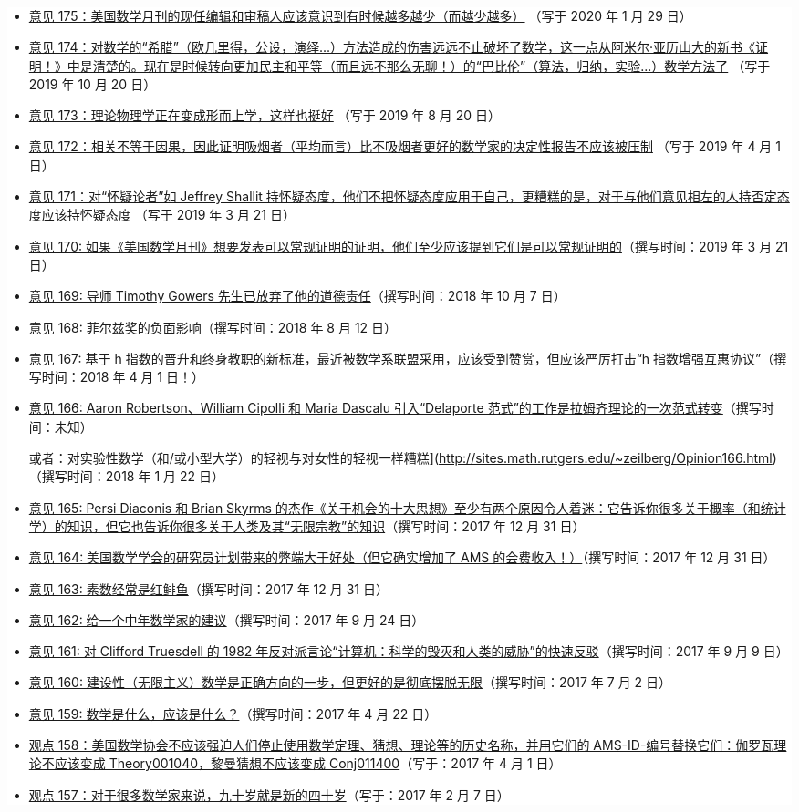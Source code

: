 +   [意见 175：美国数学月刊的现任编辑和审稿人应该意识到有时候越多越少（而越少越多）](http://sites.math.rutgers.edu/~zeilberg/Opinion175.html) （写于 2020 年 1 月 29 日）

+   [意见 174：对数学的“希腊”（欧几里得，公设，演绎...）方法造成的伤害远远不止破坏了数学，这一点从阿米尔·亚历山大的新书《证明！》中是清楚的。现在是时候转向更加民主和平等（而且远不那么无聊！）的“巴比伦”（算法，归纳，实验...）数学方法了](http://sites.math.rutgers.edu/~zeilberg/Opinion174.html) （写于 2019 年 10 月 20 日）

+   [意见 173：理论物理学正在变成形而上学，这样也挺好](http://sites.math.rutgers.edu/~zeilberg/Opinion173.html) （写于 2019 年 8 月 20 日）

+   [意见 172：相关不等于因果，因此证明吸烟者（平均而言）比不吸烟者更好的数学家的决定性报告不应该被压制](http://sites.math.rutgers.edu/~zeilberg/Opinion172.html) （写于 2019 年 4 月 1 日）

+   [意见 171：对“怀疑论者”如 Jeffrey Shallit 持怀疑态度，他们不把怀疑态度应用于自己，更糟糕的是，对于与他们意见相左的人持否定态度应该持怀疑态度](http://sites.math.rutgers.edu/~zeilberg/Opinion171.html) （写于 2019 年 3 月 21 日）

+   [意见 170: 如果《美国数学月刊》想要发表可以常规证明的证明，他们至少应该提到它们是可以常规证明的](http://sites.math.rutgers.edu/~zeilberg/Opinion170.html)（撰写时间：2019 年 3 月 21 日）

+   [意见 169: 导师 Timothy Gowers 先生已放弃了他的道德责任](http://sites.math.rutgers.edu/~zeilberg/Opinion169.html)（撰写时间：2018 年 10 月 7 日）

+   [意见 168: 菲尔兹奖的负面影响](http://sites.math.rutgers.edu/~zeilberg/Opinion168.html)（撰写时间：2018 年 8 月 12 日）

+   [意见 167: 基于 h 指数的晋升和终身教职的新标准，最近被数学系联盟采用，应该受到赞赏，但应该严厉打击“h 指数增强互惠协议”](http://sites.math.rutgers.edu/~zeilberg/Opinion167.html)（撰写时间：2018 年 4 月 1 日！）

+   [意见 166: Aaron Robertson、William Cipolli 和 Maria Dascalu 引入“Delaporte 范式”的工作是拉姆齐理论的一次范式转变](http://sites.math.rutgers.edu/~zeilberg/Opinion166.html)（撰写时间：未知）

    或者：对实验性数学（和/或小型大学）的轻视与对女性的轻视一样糟糕](http://sites.math.rutgers.edu/~zeilberg/Opinion166.html)（撰写时间：2018 年 1 月 22 日）

+   [意见 165: Persi Diaconis 和 Brian Skyrms 的杰作《关于机会的十大思想》至少有两个原因令人着迷：它告诉你很多关于概率（和统计学）的知识，但它也告诉你很多关于人类及其“无限宗教”的知识](http://sites.math.rutgers.edu/~zeilberg/Opinion165.html)（撰写时间：2017 年 12 月 31 日）

+   [意见 164: 美国数学学会的研究员计划带来的弊端大于好处（但它确实增加了 AMS 的会费收入！）](http://sites.math.rutgers.edu/~zeilberg/Opinion164.html)（撰写时间：2017 年 12 月 31 日）

+   [意见 163: 素数经常是红鲱鱼](http://sites.math.rutgers.edu/~zeilberg/Opinion163.html)（撰写时间：2017 年 12 月 31 日）

+   [意见 162: 给一个中年数学家的建议](http://sites.math.rutgers.edu/~zeilberg/Opinion162.html)（撰写时间：2017 年 9 月 24 日）

+   [意见 161: 对 Clifford Truesdell 的 1982 年反对派言论“计算机：科学的毁灭和人类的威胁”的快速反驳](http://sites.math.rutgers.edu/~zeilberg/Opinion161.html)（撰写时间：2017 年 9 月 9 日）

+   [意见 160: 建设性（无限主义）数学是正确方向的一步，但更好的是彻底摆脱无限](http://sites.math.rutgers.edu/~zeilberg/Opinion160.html)（撰写时间：2017 年 7 月 2 日）

+   [意见 159: 数学是什么，应该是什么？](http://sites.math.rutgers.edu/~zeilberg/Opinion159.html)（撰写时间：2017 年 4 月 22 日）

+   [观点 158：美国数学协会不应该强迫人们停止使用数学定理、猜想、理论等的历史名称，并用它们的 AMS-ID-编号替换它们：伽罗瓦理论不应该变成 Theory001040，黎曼猜想不应该变成 Conj011400](http://sites.math.rutgers.edu/~zeilberg/Opinion158.html)（写于：2017 年 4 月 1 日）

+   [观点 157：对于很多数学家来说，九十岁就是新的四十岁](http://sites.math.rutgers.edu/~zeilberg/Opinion157.html)（写于：2017 年 2 月 7 日）
